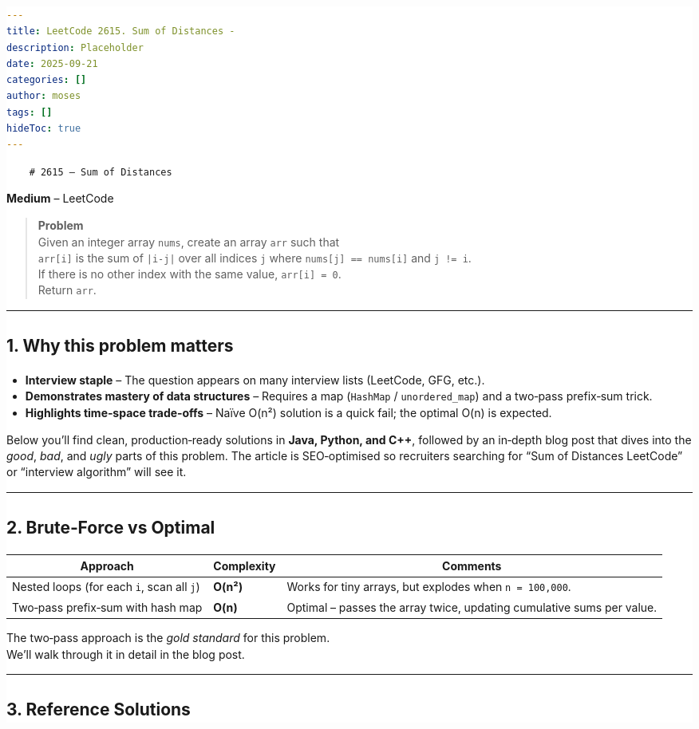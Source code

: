 ```yaml
---
title: LeetCode 2615. Sum of Distances - 
description: Placeholder
date: 2025-09-21
categories: []
author: moses
tags: []
hideToc: true
---
```

        # 2615 – Sum of Distances  
**Medium** – LeetCode

> **Problem**  
> Given an integer array `nums`, create an array `arr` such that  
> `arr[i]` is the sum of `|i-j|` over all indices `j` where `nums[j] == nums[i]` and `j != i`.  
> If there is no other index with the same value, `arr[i] = 0`.  
> Return `arr`.

---

## 1. Why this problem matters

* **Interview staple** – The question appears on many interview lists (LeetCode, GFG, etc.).  
* **Demonstrates mastery of data structures** – Requires a map (`HashMap` / `unordered_map`) and a two‑pass prefix‑sum trick.  
* **Highlights time‑space trade‑offs** – Naïve O(n²) solution is a quick fail; the optimal O(n) is expected.  

Below you’ll find clean, production‑ready solutions in **Java, Python, and C++**, followed by an in‑depth blog post that dives into the *good*, *bad*, and *ugly* parts of this problem.  The article is SEO‑optimised so recruiters searching for “Sum of Distances LeetCode” or “interview algorithm” will see it.

---

## 2. Brute‑Force vs Optimal

| Approach | Complexity | Comments |
|----------|------------|----------|
| Nested loops (for each `i`, scan all `j`) | **O(n²)** | Works for tiny arrays, but explodes when `n = 100,000`. |
| Two‑pass prefix‑sum with hash map | **O(n)** | Optimal – passes the array twice, updating cumulative sums per value. |

The two‑pass approach is the *gold standard* for this problem.  
We’ll walk through it in detail in the blog post.

---

## 3. Reference Solutions
